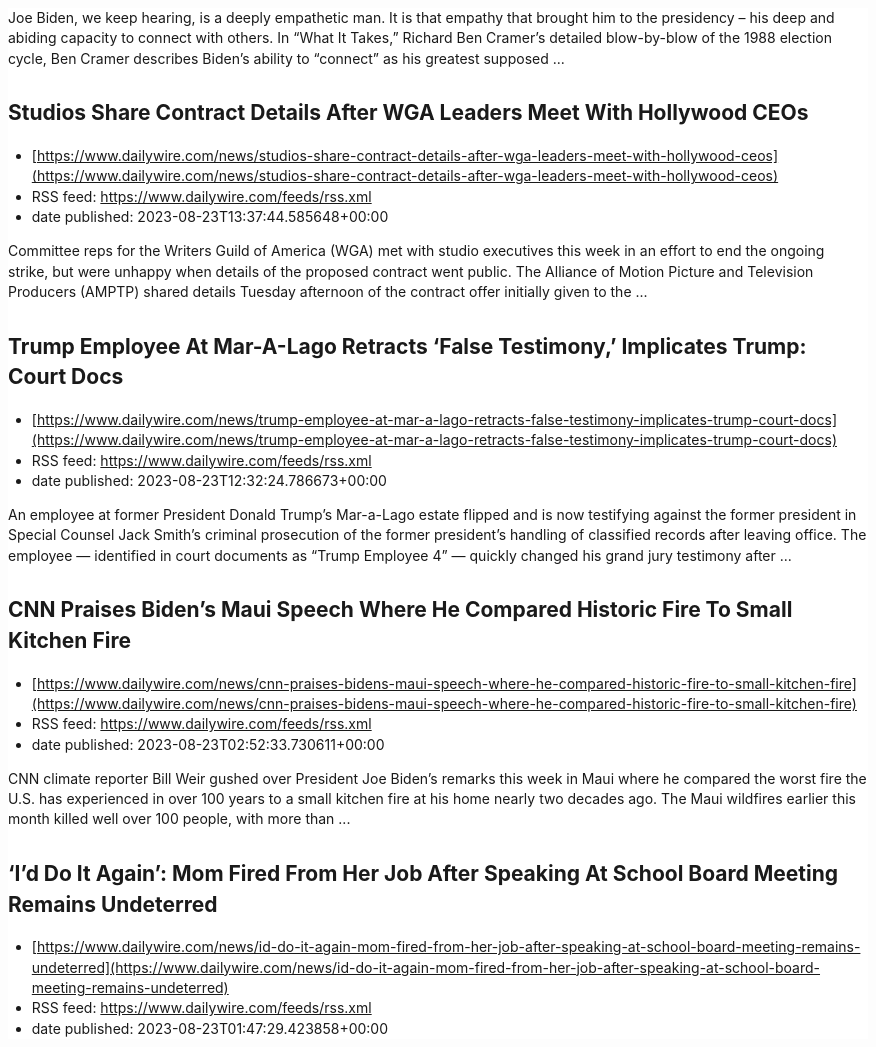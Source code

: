 Joe Biden, we keep hearing, is a deeply empathetic man. It is that empathy that brought him to the presidency – his deep and abiding capacity to connect with others. In &#8220;What It Takes,&#8221; Richard Ben Cramer’s detailed blow-by-blow of the 1988 election cycle, Ben Cramer describes Biden’s ability to “connect” as his greatest supposed ...

## Studios Share Contract Details After WGA Leaders Meet With Hollywood CEOs
 - [https://www.dailywire.com/news/studios-share-contract-details-after-wga-leaders-meet-with-hollywood-ceos](https://www.dailywire.com/news/studios-share-contract-details-after-wga-leaders-meet-with-hollywood-ceos)
 - RSS feed: https://www.dailywire.com/feeds/rss.xml
 - date published: 2023-08-23T13:37:44.585648+00:00

Committee reps for the Writers Guild of America (WGA) met with studio executives this week in an effort to end the ongoing strike, but were unhappy when details of the proposed contract went public. The Alliance of Motion Picture and Television Producers (AMPTP) shared details Tuesday afternoon of the contract offer initially given to the ...

## Trump Employee At Mar-A-Lago Retracts ‘False Testimony,’ Implicates Trump: Court Docs
 - [https://www.dailywire.com/news/trump-employee-at-mar-a-lago-retracts-false-testimony-implicates-trump-court-docs](https://www.dailywire.com/news/trump-employee-at-mar-a-lago-retracts-false-testimony-implicates-trump-court-docs)
 - RSS feed: https://www.dailywire.com/feeds/rss.xml
 - date published: 2023-08-23T12:32:24.786673+00:00

An employee at former President Donald Trump&#8217;s Mar-a-Lago estate flipped and is now testifying against the former president in Special Counsel Jack Smith&#8217;s criminal prosecution of the former president&#8217;s handling of classified records after leaving office. The employee — identified in court documents as &#8220;Trump Employee 4&#8221; — quickly changed his grand jury testimony after ...

## CNN Praises Biden’s Maui Speech Where He Compared Historic Fire To Small Kitchen Fire
 - [https://www.dailywire.com/news/cnn-praises-bidens-maui-speech-where-he-compared-historic-fire-to-small-kitchen-fire](https://www.dailywire.com/news/cnn-praises-bidens-maui-speech-where-he-compared-historic-fire-to-small-kitchen-fire)
 - RSS feed: https://www.dailywire.com/feeds/rss.xml
 - date published: 2023-08-23T02:52:33.730611+00:00

CNN climate reporter Bill Weir gushed over President Joe Biden&#8217;s remarks this week in Maui where he compared the worst fire the U.S. has experienced in over 100 years to a small kitchen fire at his home nearly two decades ago. The Maui wildfires earlier this month killed well over 100 people, with more than ...

## ‘I’d Do It Again’: Mom Fired From Her Job After Speaking At School Board Meeting Remains Undeterred
 - [https://www.dailywire.com/news/id-do-it-again-mom-fired-from-her-job-after-speaking-at-school-board-meeting-remains-undeterred](https://www.dailywire.com/news/id-do-it-again-mom-fired-from-her-job-after-speaking-at-school-board-meeting-remains-undeterred)
 - RSS feed: https://www.dailywire.com/feeds/rss.xml
 - date published: 2023-08-23T01:47:29.423858+00:00
